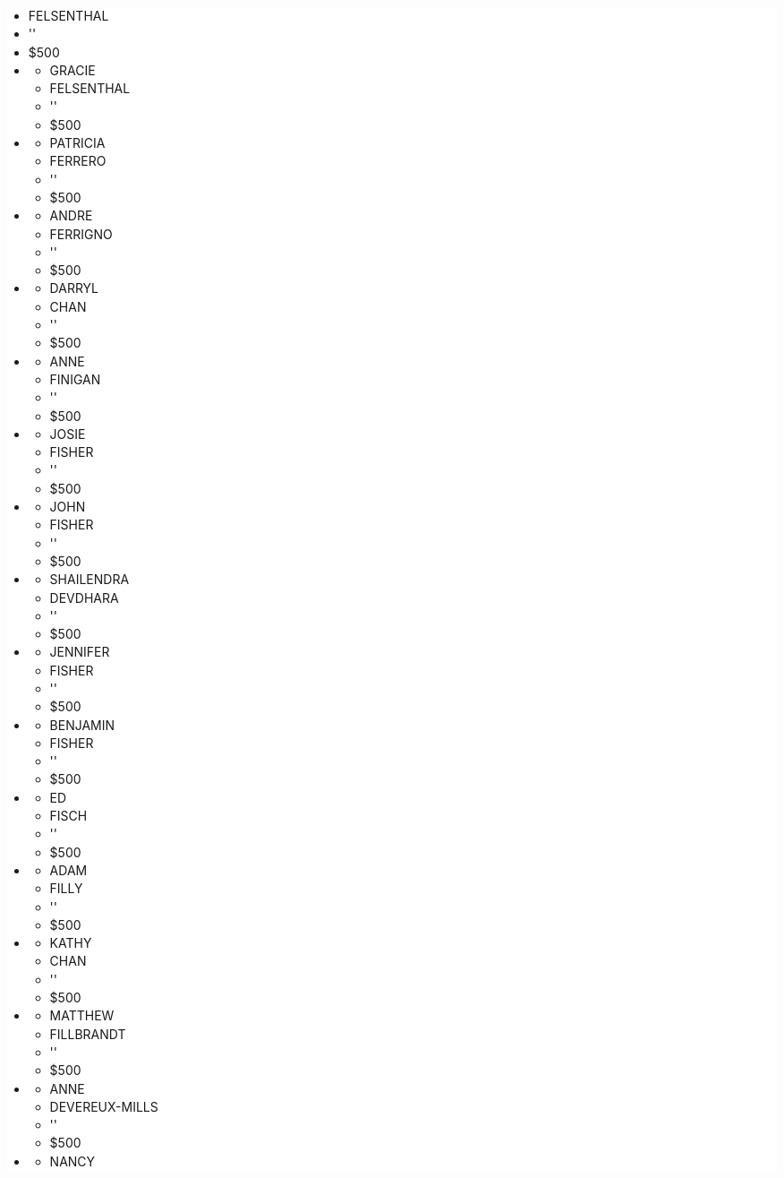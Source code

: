   - FELSENTHAL
  - ''
  - $500
- - GRACIE
  - FELSENTHAL
  - ''
  - $500
- - PATRICIA
  - FERRERO
  - ''
  - $500
- - ANDRE
  - FERRIGNO
  - ''
  - $500
- - DARRYL
  - CHAN
  - ''
  - $500
- - ANNE
  - FINIGAN
  - ''
  - $500
- - JOSIE
  - FISHER
  - ''
  - $500
- - JOHN
  - FISHER
  - ''
  - $500
- - SHAILENDRA
  - DEVDHARA
  - ''
  - $500
- - JENNIFER
  - FISHER
  - ''
  - $500
- - BENJAMIN
  - FISHER
  - ''
  - $500
- - ED
  - FISCH
  - ''
  - $500
- - ADAM
  - FILLY
  - ''
  - $500
- - KATHY
  - CHAN
  - ''
  - $500
- - MATTHEW
  - FILLBRANDT
  - ''
  - $500
- - ANNE
  - DEVEREUX-MILLS
  - ''
  - $500
- - NANCY